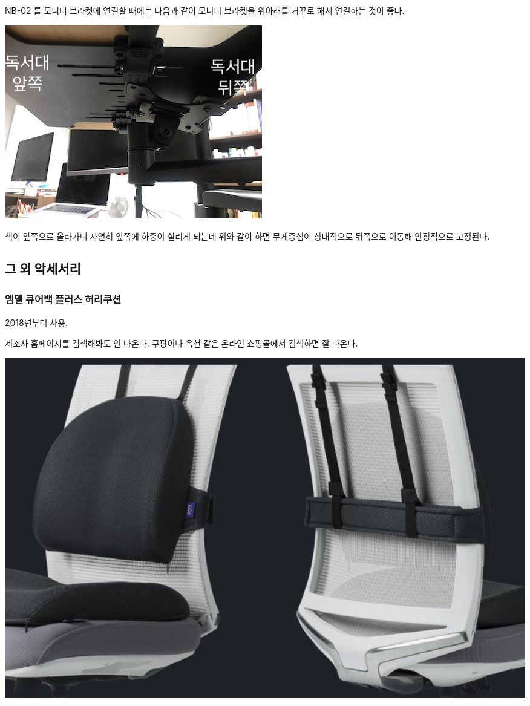 NB-02 를 모니터 브라켓에 연결할 때에는 다음과 같이 모니터 브라켓을 위아래를 거꾸로 해서 연결하는 것이 좋다.

![IMG_4995]( /resource/wiki/my-desk-environment/82669475-79195a00-9c76-11ea-9475-634864b3bf93.JPG )

책이 앞쪽으로 올라가니 자연히 앞쪽에 하중이 실리게 되는데 위와 같이 하면 무게중심이 상대적으로 뒤쪽으로 이동해 안정적으로 고정된다.

## 그 외 악세서리

### 엠델 큐어백 플러스 허리쿠션

2018년부터 사용.

제조사 홈페이지를 검색해봐도 안 나온다. 쿠팡이나 옥션 같은 온라인 쇼핑몰에서 검색하면 잘 나온다.

![큐어백]( /resource/wiki/my-desk-environment/cureback.png )
